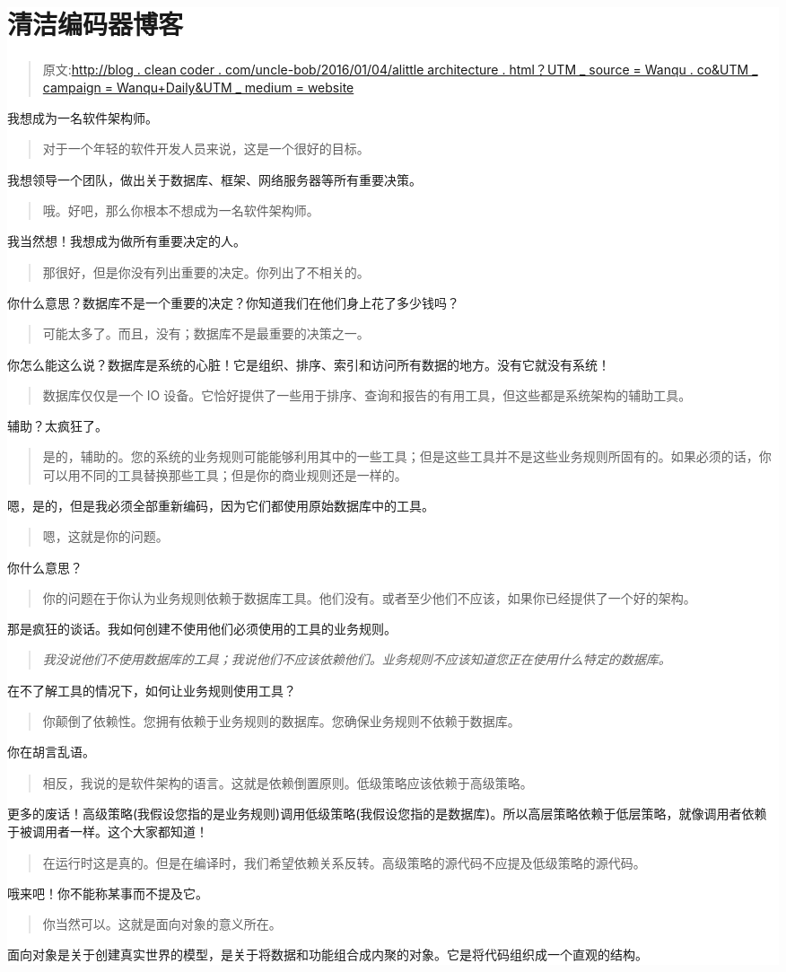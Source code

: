 # 清洁编码器博客

> 原文:[http://blog . clean coder . com/uncle-bob/2016/01/04/alittle architecture . html？UTM _ source = Wanqu . co&UTM _ campaign = Wanqu+Daily&UTM _ medium = website](http://blog.cleancoder.com/uncle-bob/2016/01/04/ALittleArchitecture.html?utm_source=wanqu.co&utm_campaign=Wanqu+Daily&utm_medium=website)



我想成为一名软件架构师。

> 对于一个年轻的软件开发人员来说，这是一个很好的目标。

我想领导一个团队，做出关于数据库、框架、网络服务器等所有重要决策。

> 哦。好吧，那么你根本不想成为一名软件架构师。

我当然想！我想成为做所有重要决定的人。

> 那很好，但是你没有列出重要的决定。你列出了不相关的。

你什么意思？数据库不是一个重要的决定？你知道我们在他们身上花了多少钱吗？

> 可能太多了。而且，没有；数据库不是最重要的决策之一。

你怎么能这么说？数据库是系统的心脏！它是组织、排序、索引和访问所有数据的地方。没有它就没有系统！

> 数据库仅仅是一个 IO 设备。它恰好提供了一些用于排序、查询和报告的有用工具，但这些都是系统架构的辅助工具。

辅助？太疯狂了。

> 是的，辅助的。您的系统的业务规则可能能够利用其中的一些工具；但是这些工具并不是这些业务规则所固有的。如果必须的话，你可以用不同的工具替换那些工具；但是你的商业规则还是一样的。

嗯，是的，但是我必须全部重新编码，因为它们都使用原始数据库中的工具。

> 嗯，这就是你的问题。

你什么意思？

> 你的问题在于你认为业务规则依赖于数据库工具。他们没有。或者至少他们不应该，如果你已经提供了一个好的架构。

那是疯狂的谈话。我如何创建不使用他们必须使用的工具的业务规则。

> *我没说他们不使用数据库的工具；我说他们不应该依赖他们。业务规则不应该知道您正在使用什么特定的数据库。*

在不了解工具的情况下，如何让业务规则使用工具？

> 你颠倒了依赖性。您拥有依赖于业务规则的数据库。您确保业务规则不依赖于数据库。

你在胡言乱语。

> 相反，我说的是软件架构的语言。这就是依赖倒置原则。低级策略应该依赖于高级策略。

更多的废话！高级策略(我假设您指的是业务规则)调用低级策略(我假设您指的是数据库)。所以高层策略依赖于低层策略，就像调用者依赖于被调用者一样。这个大家都知道！

> 在运行时这是真的。但是在编译时，我们希望依赖关系反转。高级策略的源代码不应提及低级策略的源代码。

哦来吧！你不能称某事而不提及它。

> 你当然可以。这就是面向对象的意义所在。

面向对象是关于创建真实世界的模型，是关于将数据和功能组合成内聚的对象。它是将代码组织成一个直观的结构。
